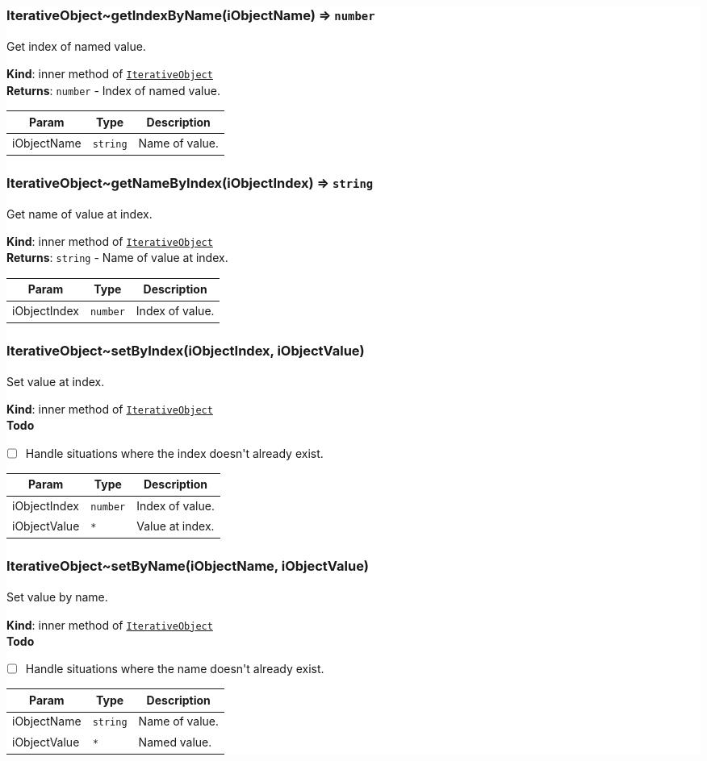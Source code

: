### IterativeObject~getIndexByName(iObjectName) ⇒ <code>number</code>
Get index of named value.

**Kind**: inner method of [<code>IterativeObject</code>](#module_IterativeObject)  
**Returns**: <code>number</code> - Index of named value.  

| Param | Type | Description |
| --- | --- | --- |
| iObjectName | <code>string</code> | Name of value. |

<a name="module_IterativeObject..getNameByIndex"></a>

### IterativeObject~getNameByIndex(iObjectIndex) ⇒ <code>string</code>
Get name of value at index.

**Kind**: inner method of [<code>IterativeObject</code>](#module_IterativeObject)  
**Returns**: <code>string</code> - Name of value at index.  

| Param | Type | Description |
| --- | --- | --- |
| iObjectIndex | <code>number</code> | Index of value. |

<a name="module_IterativeObject..setByIndex"></a>

### IterativeObject~setByIndex(iObjectIndex, iObjectValue)
Set value at index.

**Kind**: inner method of [<code>IterativeObject</code>](#module_IterativeObject)  
**Todo**

- [ ] Handle situations where the index doesn't already exist.


| Param | Type | Description |
| --- | --- | --- |
| iObjectIndex | <code>number</code> | Index of value. |
| iObjectValue | <code>\*</code> | Value at index. |

<a name="module_IterativeObject..setByName"></a>

### IterativeObject~setByName(iObjectName, iObjectValue)
Set value by name.

**Kind**: inner method of [<code>IterativeObject</code>](#module_IterativeObject)  
**Todo**

- [ ] Handle situations where the name doesn't already exist.


| Param | Type | Description |
| --- | --- | --- |
| iObjectName | <code>string</code> | Name of value. |
| iObjectValue | <code>\*</code> | Named value. |
